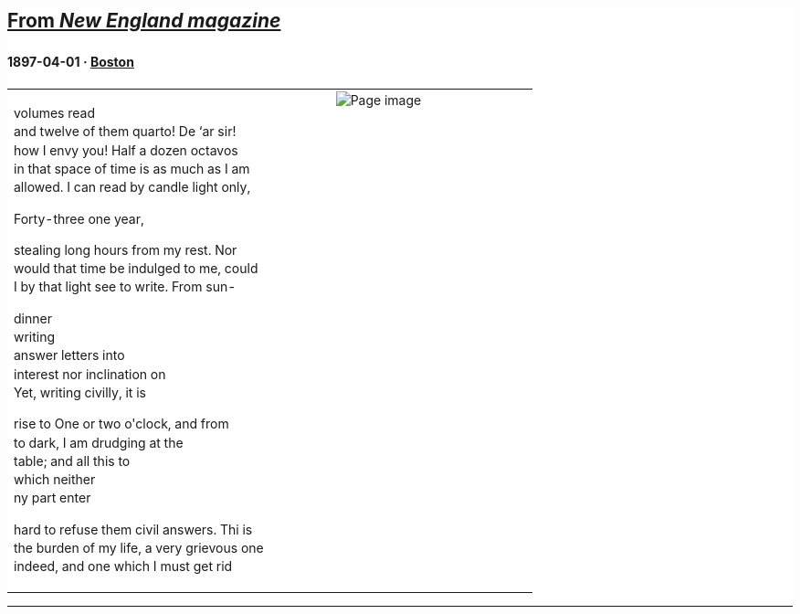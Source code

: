 
## [From _New England magazine_](https://archive.org/details/sim_the-new-england-magazine_1897-04_16_2/page/n58/mode/1up?view=theater)

#### 1897-04-01 &middot; [Boston](http://dbpedia.org/resource/Boston)

<table style="width: 100%;"><tr><td style="width: 50%">

  
  
volumes read  
and twelve of them quarto! De ‘ar sir!  
how I envy you! Half a dozen octavos  
in that space of time is as much as I am  
allowed. I can read by candle light only,  
  
Forty-three one year,  
  
stealing long hours from my rest. Nor  
would that time be indulged to me, could  
I by that light see to write. From sun-  
  
dinner  
writing  
answer letters into  
interest nor inclination on  
Yet, writing civilly, it is  
  
rise to One or two o&#x27;clock, and from  
to dark, I am drudging at the  
table; and all this to  
which neither  
ny part enter  
  
hard to refuse them civil answers. Thi is  
the burden of my life, a very grievous one  
indeed, and one which I must get rid
</td><td style="width: 50%; max-height: 75%; margin: auto; display: block;">
<img alt="Page image" src="https://iiif.archive.org/image/iiif/2/sim_the-new-england-magazine_1897-04_16_2%2Fsim_the-new-england-magazine_1897-04_16_2_jp2.zip%2Fsim_the-new-england-magazine_1897-04_16_2_jp2%2Fsim_the-new-england-magazine_1897-04_16_2_0058.jp2/pct:47.127831715210355,28.995433789954337,32.362459546925564,18.236301369863014/600,/0/default.jpg"/>
</td>
</tr></table>

---

